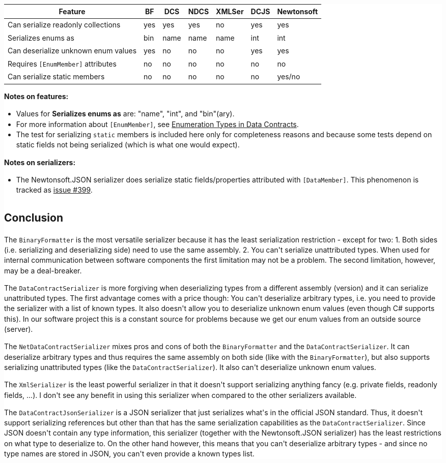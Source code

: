 | Feature                                                               | BF     | DCS   | NDCS   | XMLSer  | DCJS   | Newtonsoft |
| --------------------------------------------------------------------- | ------ | ----- | ------ | ------- | ------ | ---------- |
| Can serialize readonly collections                                    | yes    | yes   | yes    | no      | yes    | yes        |
| Serializes enums as                                                   | bin    | name  | name   | name    | int    | int        |
| Can deserialize unknown enum values                                   | yes    | no    | no     | no      | yes    | yes        |
| Requires `[EnumMember]` attributes                                    | no     | no    | no     | no      | no     | no         |
| Can serialize static members                                          | no     | no    | no     | no      | no     | yes/no     |

**Notes on features:**

* Values for **Serializes enums as** are: "name", "int", and "bin"(ary).
* For more information about `[EnumMember]`, see [Enumeration Types in Data Contracts](http://msdn.microsoft.com/en-us/library/aa347875.aspx).
* The test for serializing `static` members is included here only for completeness reasons and because some tests depend on static fields not being serialized (which is what one would expect).

**Notes on serializers:**

* The Newtonsoft.JSON serializer does serialize static fields/properties attributed with `[DataMember]`. This phenomenon is tracked as [issue #399](https://github.com/JamesNK/Newtonsoft.Json/issues/399).

## Conclusion

The `BinaryFormatter` is the most versatile serializer because it has the least serialization restriction - except for two: 1. Both sides (i.e. serializing and deserializing side) need to use the same assembly. 2. You can't serialize unattributed types. When used for internal communication between software components the first limitation may not be a problem. The second limitation, however, may be a deal-breaker.

The `DataContractSerializer` is more forgiving when deserializing types from a different assembly (version) and it can serialize unattributed types. The first advantage comes with a price though: You can't deserialize arbitrary types, i.e. you need to provide the serializer with a list of known types. It also doesn't allow you to deserialize unknown enum values (even though C# supports this). In our software project this is a constant source for problems because we get our enum values from an outside source (server).

The `NetDataContractSerializer` mixes pros and cons of both the `BinaryFormatter` and the `DataContractSerializer`. It can deserialize arbitrary types and thus requires the same assembly on both side (like with the `BinaryFormatter`), but also supports serializing unattributed types (like the `DataContractSerializer`). It also can't deserialize unknown enum values.

The `XmlSerializer` is the least powerful serializer in that it doesn't support serializing anything fancy (e.g. private fields, readonly fields, ...). I don't see any benefit in using this serializer when compared to the other serializers available.

The `DataContractJsonSerializer` is a JSON serializer that just serializes what's in the official JSON standard. Thus, it doesn't support serializing references but other than that has the same serialization capabilities as the `DataContractSerializer`. Since JSON doesn't contain any type information, this serializer (together with the Newtonsoft.JSON serializer) has the least restrictions on what type to deserialize to. On the other hand however, this means that you can't deserialize arbitrary types - and since no type names are stored in JSON, you can't even provide a known types list.
